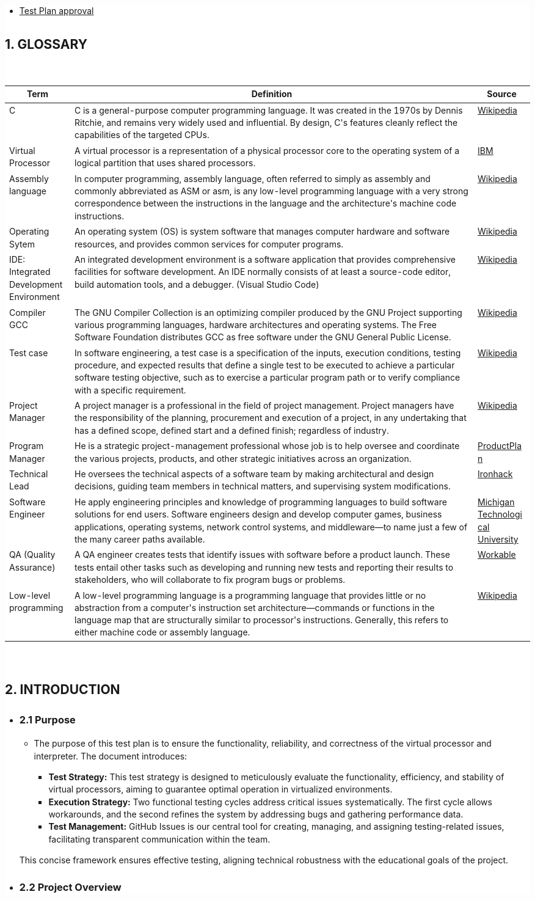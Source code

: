   - [Test Plan approval](#test-plan-approval)

## 1. GLOSSARY
<br> 

|Term|Definition|Source|
|---|---|---|
|C |C is a general-purpose computer programming language. It was created in the 1970s by Dennis Ritchie, and remains very widely used and influential. By design, C's features cleanly reflect the capabilities of the targeted CPUs.| [Wikipedia](https://en.wikipedia.org/wiki/C_(programming_language))|
|Virtual Processor | A virtual processor is a representation of a physical processor core to the operating system of a logical partition that uses shared processors.| [IBM](https://www.ibm.com/docs/en/power8/8408-44E?topic=processors-virtual)|
|Assembly language| In computer programming, assembly language, often referred to simply as assembly and commonly abbreviated as ASM or asm, is any low-level programming language with a very strong correspondence between the instructions in the language and the architecture's machine code instructions.| [Wikipedia](https://en.wikipedia.org/wiki/Assembly_language)|
| Operating Sytem | An operating system (OS) is system software that manages computer hardware and software resources, and provides common services for computer programs.| [Wikipedia](https://en.wikipedia.org/wiki/Operating_system)|
|IDE: Integrated Development Environment | An integrated development environment is a software application that provides comprehensive facilities for software development. An IDE normally consists of at least a source-code editor, build automation tools, and a debugger. (Visual Studio Code)| [Wikipedia](https://en.wikipedia.org/wiki/Integrated_development_environment)|
|Compiler GCC|The GNU Compiler Collection is an optimizing compiler produced by the GNU Project supporting various programming languages, hardware architectures and operating systems. The Free Software Foundation distributes GCC as free software under the GNU General Public License.| [Wikipedia](https://en.wikipedia.org/wiki/GNU_Compiler_Collection)|
|Test case|In software engineering, a test case is a specification of the inputs, execution conditions, testing procedure, and expected results that define a single test to be executed to achieve a particular software testing objective, such as to exercise a particular program path or to verify compliance with a specific requirement.|[Wikipedia](https://en.wikipedia.org/wiki/Test_case)| 
| Project Manager | A project manager is a professional in the field of project management. Project managers have the responsibility of the planning, procurement and execution of a project, in any undertaking that has a defined scope, defined start and a defined finish; regardless of industry.| [Wikipedia](https://en.wikipedia.org/wiki/Project_manager)|
| Program Manager | He is a strategic project-management professional whose job is to help oversee and coordinate the various projects, products, and other strategic initiatives across an organization.| [ProductPlan](https://www.productplan.com/glossary/program-manager/#:~:text=Definition%3A%20A%20program%20manager%20is,strategic%20initiatives%20across%20an%20organization.) |
| Technical Lead | He oversees the technical aspects of a software team by making architectural and design decisions, guiding team members in technical matters, and supervising system modifications. |[Ironhack](https://www.ironhack.com/gb/blog/what-is-a-tech-lead#:~:text=A%20technical%20lead%20%E2%80%93%20or%20tech,matters%2C%20and%20supervising%20system%20modifications.)|
|Software Engineer | He apply engineering principles and knowledge of programming languages to build software solutions for end users. Software engineers design and develop computer games, business applications, operating systems, network control systems, and middleware—to name just a few of the many career paths available.| [Michigan Technological University](https://www.mtu.edu/cs/undergraduate/software/what/#:~:text=of%20software%20applications.-,Software%20engineers%20apply%20engineering%20principles%20and%20knowledge%20of%20programming%20languages,the%20many%20career%20paths%20available.)|
| QA (Quality Assurance) |A QA engineer creates tests that identify issues with software before a product launch. These tests entail other tasks such as developing and running new tests and reporting their results to stakeholders, who will collaborate to fix program bugs or problems.| [Workable](https://resources.workable.com/qa-engineer-job-description#:~:text=What%20does%20a%20Quality%20Assurance,fix%20program%20bugs%20or%20problems.)|
| Low-level programming | A low-level programming language is a programming language that provides little or no abstraction from a computer's instruction set architecture—commands or functions in the language map that are structurally similar to processor's instructions. Generally, this refers to either machine code or assembly language.| [Wikipedia](https://en.wikipedia.org/wiki/Low-level_programming_language) |


<br>

## 2. INTRODUCTION

- ### 2.1 Purpose

  - The purpose of this test plan is to ensure the functionality, reliability, and correctness of the virtual processor and interpreter. The document introduces:
  
    -  **Test Strategy:**
      This test strategy is designed to meticulously evaluate the functionality, efficiency, and stability of virtual processors, aiming to guarantee optimal operation in virtualized environments.
    -  **Execution Strategy:**
      Two functional testing cycles address critical issues systematically. The first cycle allows workarounds, and the second refines the system by addressing bugs and gathering performance data.
    -  **Test Management:**
      GitHub Issues is our central tool for creating, managing, and assigning testing-related issues, facilitating transparent communication within the team.

  This concise framework ensures effective testing, aligning technical robustness with the educational goals of the project.
- ### 2.2 Project Overview
